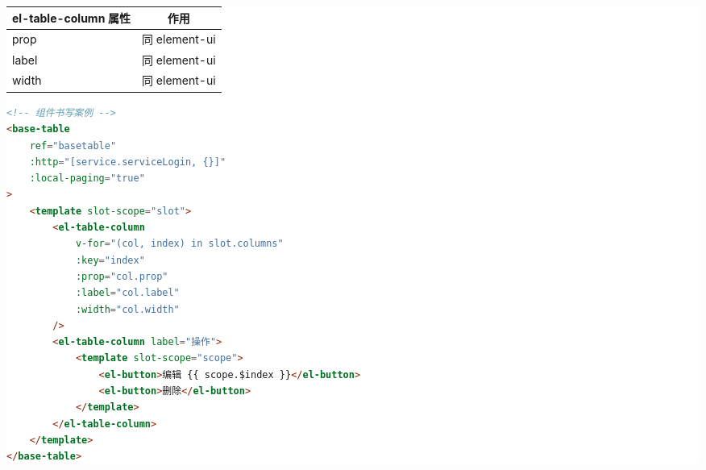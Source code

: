 | el-table-column 属性 | 作用
---------|----------
 prop | 同 element-ui
 label | 同 element-ui
 width | 同 element-ui

```html
<!-- 组件书写案例 -->
<base-table
    ref="basetable"
    :http="[service.serviceLogin, {}]"
    :local-paging="true"
>
    <template slot-scope="slot">
        <el-table-column
            v-for="(col, index) in slot.columns"
            :key="index"
            :prop="col.prop"
            :label="col.label"
            :width="col.width"
        />
        <el-table-column label="操作">
            <template slot-scope="scope">
                <el-button>编辑 {{ scope.$index }}</el-button>
                <el-button>删除</el-button>
            </template>
        </el-table-column>
    </template>
</base-table>
```

